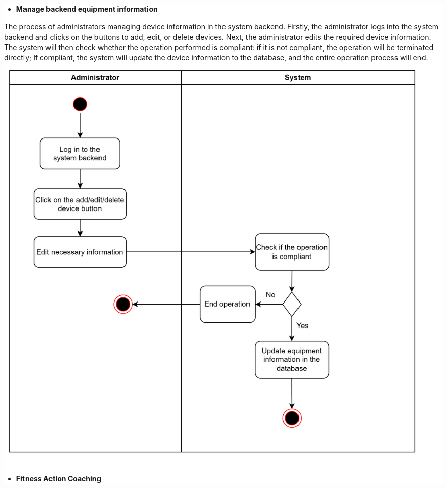 - **Manage backend equipment information**

The process of administrators managing device information in the system backend. Firstly, the administrator logs into the system backend and clicks on the buttons to add, edit, or delete devices. Next, the administrator edits the required device information. The system will then check whether the operation performed is compliant: if it is not compliant, the operation will be terminated directly; If compliant, the system will update the device information to the database, and the entire operation process will end.

<img src="./assets/manage_equipment.png" alt="manage_equipment" style="zoom:80%;" />

- **Fitness Action Coaching**
